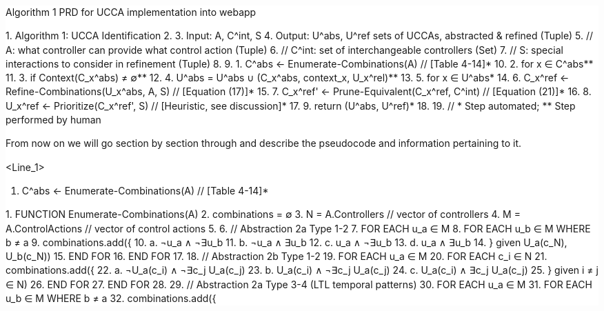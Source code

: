 Algorithm 1 PRD for UCCA implementation into webapp

<Algorithm1>
 1. Algorithm 1: UCCA Identification
 2.  
 3. Input: A, C^int, S
 4. Output: U^abs, U^ref sets of UCCAs, abstracted & refined (Tuple)
 5. // A: what controller can provide what control action (Tuple)
 6. // C^int: set of interchangeable controllers (Set)
 7. // S: special interactions to consider in refinement (Tuple)
 8.  
 9. 1. C^abs ← Enumerate-Combinations(A) // [Table 4-14]*
10. 2. for x ∈ C^abs**
11. 3.     if Context(C_x^abs) ≠ ∅**
12. 4.         U^abs = U^abs ∪ (C_x^abs, context_x, U_x^rel)**
13. 5. for x ∈ U^abs*
14. 6.     C_x^ref ← Refine-Combinations(U_x^abs, A, S) // [Equation (17)]*
15. 7.     C_x^ref' ← Prune-Equivalent(C_x^ref, C^int) // [Equation (21)]*
16. 8.     U_x^ref ← Prioritize(C_x^ref', S) // [Heuristic, see discussion]*
17. 9. return (U^abs, U^ref)*
18.  
19. // * Step automated; ** Step performed by human
</Algorithm1>

From now on we will go section by section through <algorithm1> and describe the pseudocode and information pertaining to it.

<Line_1>
<Info>
1. C^abs ← Enumerate-Combinations(A) // [Table 4-14]*
</Info>

<Pseudocode>
 1. FUNCTION Enumerate-Combinations(A)
 2.     combinations = ∅
 3.     N = A.Controllers  // vector of controllers
 4.     M = A.ControlActions  // vector of control actions
 5.     
 6.     // Abstraction 2a Type 1-2
 7.     FOR EACH u_a ∈ M
 8.         FOR EACH u_b ∈ M WHERE b ≠ a
 9.             combinations.add({
10.                 a. ¬u_a ∧ ¬∃u_b
11.                 b. ¬u_a ∧ ∃u_b
12.                 c. u_a ∧ ¬∃u_b
13.                 d. u_a ∧ ∃u_b
14.             } given U_a(c_N), U_b(c_N))
15.         END FOR
16.     END FOR
17.     
18.     // Abstraction 2b Type 1-2
19.     FOR EACH u_a ∈ M
20.         FOR EACH c_i ∈ N
21.             combinations.add({
22.                 a. ¬U_a(c_i) ∧ ¬∃c_j U_a(c_j)
23.                 b. U_a(c_i) ∧ ¬∃c_j U_a(c_j)
24.                 c. U_a(c_i) ∧ ∃c_j U_a(c_j)
25.             } given i ≠ j ∈ N)
26.         END FOR
27.     END FOR
28.     
29.     // Abstraction 2a Type 3-4 (LTL temporal patterns)
30.     FOR EACH u_a ∈ M
31.         FOR EACH u_b ∈ M WHERE b ≠ a
32.             combinations.add({